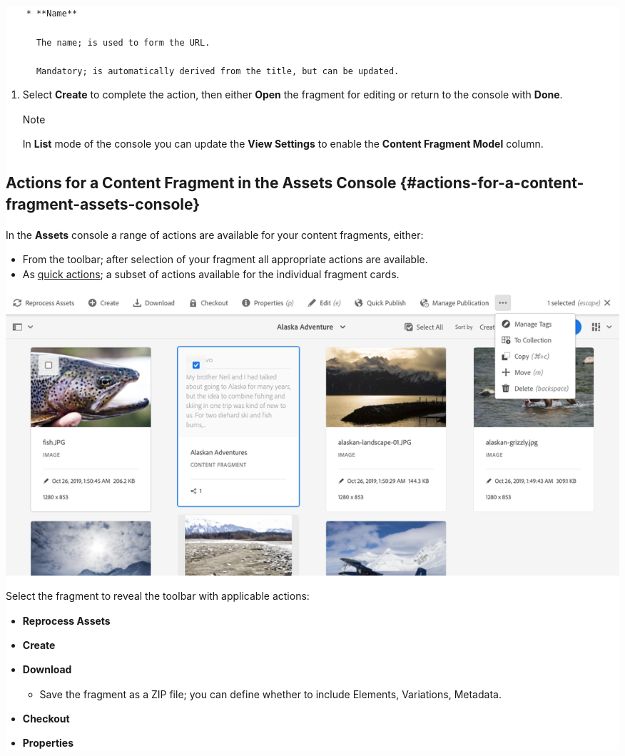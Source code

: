         * **Name**

          The name; is used to form the URL.

          Mandatory; is automatically derived from the title, but can be updated.

1. Select **Create** to complete the action, then either **Open** the fragment for editing or return to the console with **Done**.

   >[!NOTE]
   >In **List** mode of the console you can update the **View Settings** to enable the **Content Fragment Model** column.

## Actions for a Content Fragment in the Assets Console {#actions-for-a-content-fragment-assets-console}

In the **Assets** console a range of actions are available for your content fragments, either:

* From the toolbar; after selection of your fragment all appropriate actions are available.
* As [quick actions](/help/sites-cloud/authoring/basic-handling.md#quick-actions); a subset of actions available for the individual fragment cards.

![Actions in toolbar](assets/cfm-managing-02.png)

Select the fragment to reveal the toolbar with applicable actions:

* **Reprocess Assets**
* **Create**
* **Download**

    * Save the fragment as a ZIP file; you can define whether to include Elements, Variations, Metadata.

* **Checkout**
* **Properties**
